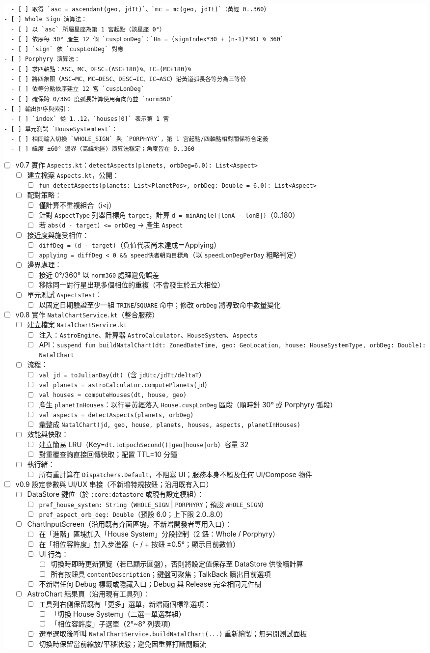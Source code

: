       - [ ] 取得 `asc = ascendant(geo, jdTt)`、`mc = mc(geo, jdTt)`（黃經 0..360）
    - [ ] Whole Sign 演算法：
      - [ ] 以 `asc` 所屬星座為第 1 宮起點（該星座 0°）
      - [ ] 依序每 30° 產生 12 個 `cuspLonDeg`：`Hn = (signIndex*30 + (n-1)*30) % 360`
      - [ ] `sign` 依 `cuspLonDeg` 對應
    - [ ] Porphyry 演算法：
      - [ ] 求四軸點：ASC、MC、DESC=(ASC+180)%、IC=(MC+180)%
      - [ ] 將四象限（ASC→MC、MC→DESC、DESC→IC、IC→ASC）沿黃道弧長各等分為三等份
      - [ ] 依等分點依序建立 12 宮 `cuspLonDeg`
      - [ ] 確保跨 0/360 度弧長計算使用有向角並 `norm360`
    - [ ] 輸出排序與索引：
      - [ ] `index` 從 1..12，`houses[0]` 表示第 1 宮
    - [ ] 單元測試 `HouseSystemTest`：
      - [ ] 相同輸入切換 `WHOLE_SIGN` 與 `PORPHYRY`，第 1 宮起點/四軸點相對關係符合定義
      - [ ] 緯度 ±60° 邊界（高緯地區）演算法穩定；角度皆在 0..360
  - [ ] v0.7 實作 `Aspects.kt`：`detectAspects(planets, orbDeg=6.0): List<Aspect>`
    - [ ] 建立檔案 `Aspects.kt`，公開：
      - [ ] `fun detectAspects(planets: List<PlanetPos>, orbDeg: Double = 6.0): List<Aspect>`
    - [ ] 配對策略：
      - [ ] 僅計算不重複組合（i<j）
      - [ ] 針對 `AspectType` 列舉目標角 `target`，計算 `d = minAngle(|lonA - lonB|)`（0..180）
      - [ ] 若 `abs(d - target) <= orbDeg` → 產生 `Aspect`
    - [ ] 接近度與施受相位：
      - [ ] `diffDeg = (d - target)`（負值代表尚未達成＝Applying）
      - [ ] `applying = diffDeg < 0 && speed快者朝向目標角`（以 `speedLonDegPerDay` 粗略判定）
    - [ ] 邊界處理：
      - [ ] 接近 0°/360° 以 `norm360` 處理避免誤差
      - [ ] 移除同一對行星出現多個相位的重複（不會發生於五大相位）
    - [ ] 單元測試 `AspectsTest`：
      - [ ] 以固定日期驗證至少一組 `TRINE`/`SQUARE` 命中；修改 `orbDeg` 將導致命中數量變化
  - [ ] v0.8 實作 `NatalChartService.kt`（整合服務）
    - [ ] 建立檔案 `NatalChartService.kt`
      - [ ] 注入：`AstroEngine`、計算器 `AstroCalculator`、`HouseSystem`、`Aspects`
      - [ ] API：`suspend fun buildNatalChart(dt: ZonedDateTime, geo: GeoLocation, house: HouseSystemType, orbDeg: Double): NatalChart`
    - [ ] 流程：
      - [ ] `val jd = toJulianDay(dt)`（含 `jdUtc/jdTt/deltaT`）
      - [ ] `val planets = astroCalculator.computePlanets(jd)`
      - [ ] `val houses = computeHouses(dt, house, geo)`
      - [ ] 產生 `planetInHouses`：以行星黃經落入 `House.cuspLonDeg` 區段（順時針 30° 或 Porphyry 弧段）
      - [ ] `val aspects = detectAspects(planets, orbDeg)`
      - [ ] 彙整成 `NatalChart(jd, geo, house, planets, houses, aspects, planetInHouses)`
    - [ ] 效能與快取：
      - [ ] 建立簡易 LRU（Key=`dt.toEpochSecond()|geo|house|orb`）容量 32
      - [ ] 對重覆查詢直接回傳快取；配置 TTL=10 分鐘
    - [ ] 執行緒：
      - [ ] 所有重計算在 `Dispatchers.Default`，不阻塞 UI；服務本身不觸及任何 UI/Compose 物件
  - [ ] v0.9 設定參數與 UI/UX 串接（不新增特規按鈕；沿用既有入口）
    - [ ] DataStore 鍵位（於 `:core:datastore` 或現有設定模組）：
      - [ ] `pref_house_system: String`（`WHOLE_SIGN` | `PORPHYRY`；預設 `WHOLE_SIGN`）
      - [ ] `pref_aspect_orb_deg: Double`（預設 6.0；上下限 2.0..8.0）
    - [ ] ChartInputScreen（沿用既有介面區塊，不新增開發者專用入口）：
      - [ ] 在「進階」區塊加入「House System」分段控制（2 鈕：Whole / Porphyry）
      - [ ] 在「相位容許度」加入步進器（- / + 按鈕 ±0.5°；顯示目前數值）
      - [ ] UI 行為：
        - [ ] 切換時即時更新預覽（若已顯示圓盤），否則將設定值保存至 DataStore 供後續計算
        - [ ] 所有按鈕具 `contentDescription`；鍵盤可聚焦；TalkBack 讀出目前選項
      - [ ] 不新增任何 Debug 標籤或隱藏入口；Debug 與 Release 完全相同元件樹
    - [ ] AstroChart 結果頁（沿用現有工具列）：
      - [ ] 工具列右側保留既有「更多」選單，新增兩個標準選項：
        - [ ] 「切換 House System」（二選一單選群組）
        - [ ] 「相位容許度」子選單（2°~8° 列表項）
      - [ ] 選單選取後呼叫 `NatalChartService.buildNatalChart(...)` 重新繪製；無另開測試面板
      - [ ] 切換時保留當前縮放/平移狀態；避免因重算打斷閱讀流
